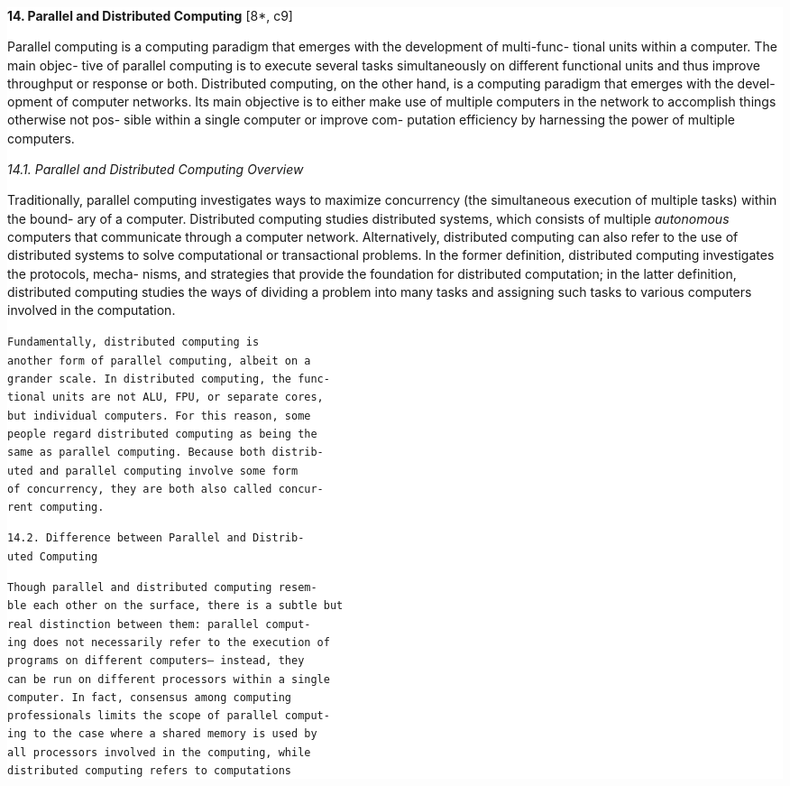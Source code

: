 **14. Parallel and Distributed Computing**
    [8*, c9]

Parallel computing is a computing paradigm that
emerges with the development of multi-func-
tional units within a computer. The main objec-
tive of parallel computing is to execute several
tasks simultaneously on different functional units
and thus improve throughput or response or both.
Distributed computing, on the other hand, is a
computing paradigm that emerges with the devel-
opment of computer networks. Its main objective
is to either make use of multiple computers in the
network to accomplish things otherwise not pos-
sible within a single computer or improve com-
putation efficiency by harnessing the power of
multiple computers.

_14.1. Parallel and Distributed Computing
Overview_

Traditionally, parallel computing investigates
ways to maximize concurrency (the simultaneous
execution of multiple tasks) within the bound-
ary of a computer. Distributed computing studies
distributed systems, which consists of multiple
_autonomous_ computers that communicate through
a computer network. Alternatively, distributed
computing can also refer to the use of distributed
systems to solve computational or transactional
problems. In the former definition, distributed
computing investigates the protocols, mecha-
nisms, and strategies that provide the foundation
for distributed computation; in the latter definition,
distributed computing studies the ways of dividing
a problem into many tasks and assigning such tasks
to various computers involved in the computation.

```
Fundamentally, distributed computing is
another form of parallel computing, albeit on a
grander scale. In distributed computing, the func-
tional units are not ALU, FPU, or separate cores,
but individual computers. For this reason, some
people regard distributed computing as being the
same as parallel computing. Because both distrib-
uted and parallel computing involve some form
of concurrency, they are both also called concur-
rent computing.
```
```
14.2. Difference between Parallel and Distrib-
uted Computing
```
```
Though parallel and distributed computing resem-
ble each other on the surface, there is a subtle but
real distinction between them: parallel comput-
ing does not necessarily refer to the execution of
programs on different computers— instead, they
can be run on different processors within a single
computer. In fact, consensus among computing
professionals limits the scope of parallel comput-
ing to the case where a shared memory is used by
all processors involved in the computing, while
distributed computing refers to computations
```
